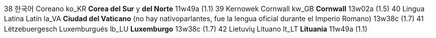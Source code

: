 <th scope="row" style="height: 50px">38
</th>
<td>한국어
</td>
<td>Coreano
</td>
<td>ko_KR
</td>
<td><b>Corea del Sur</b> y <b>del Norte</b>
</td>
<td>11w49a (1.1)
</td></tr>
<tr>
<th scope="row" style="height: 50px">39
</th>
<td>Kernowek
</td>
<td>Cornwall
</td>
<td>kw_GB
</td>
<td><b>Cornwall</b>
</td>
<td>13w02a (1.5)
</td></tr>
<tr>
<th scope="row" style="height: 50px">40
</th>
<td>Lingua Latina
</td>
<td>Latín
</td>
<td>la_VA
</td>
<td><b>Ciudad del Vaticano</b> (no hay nativoparlantes, fue la lengua oficial durante el Imperio Romano)
</td>
<td>13w38c (1.7)
</td></tr>
<tr>
<th scope="row" style="height: 50px">41
</th>
<td>Lëtzebuergesch
</td>
<td>Luxemburgués
</td>
<td>lb_LU
</td>
<td><b>Luxemburgo</b>
</td>
<td>13w38c (1.7)
</td></tr>
<tr>
<th scope="row" style="height: 50px">42
</th>
<td>Lietuvių
</td>
<td>Lituano
</td>
<td>lt_LT
</td>
<td><b>Lituania</b>
</td>
<td>11w49a (1.1)